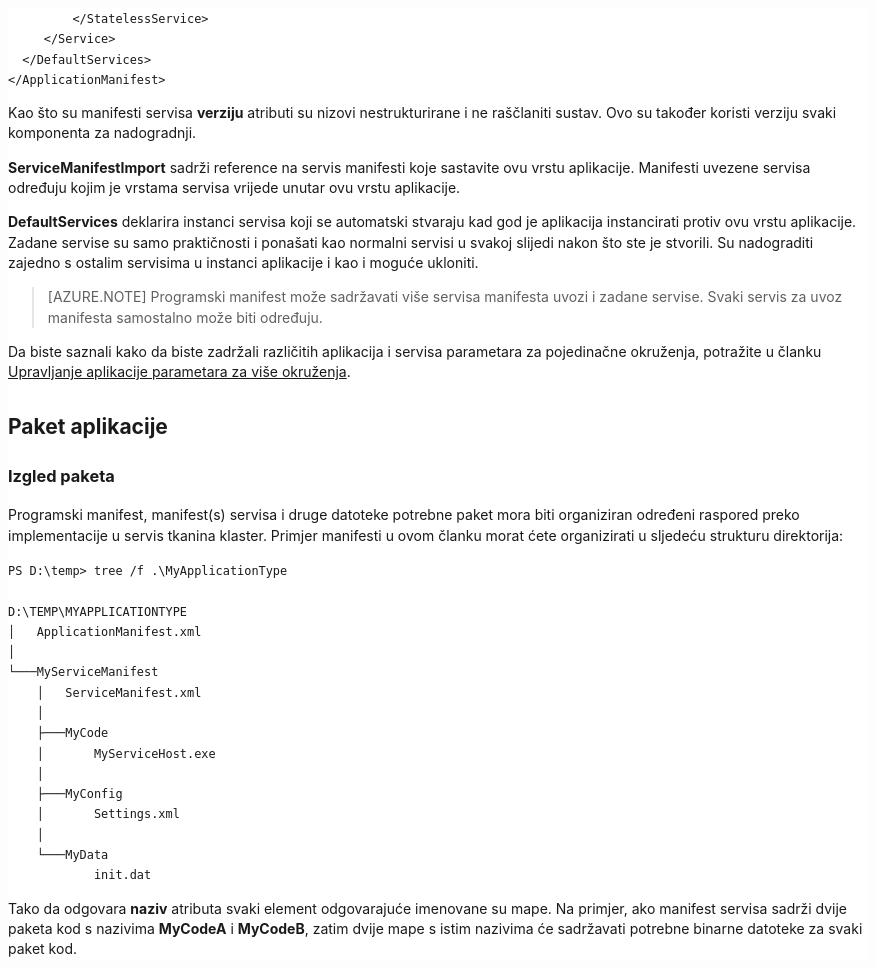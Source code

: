 ~~~
         </StatelessService>
     </Service>
  </DefaultServices>
</ApplicationManifest>
~~~

Kao što su manifesti servisa **verziju** atributi su nizovi nestrukturirane i ne raščlaniti sustav. Ovo su također koristi verziju svaki komponenta za nadogradnji.

**ServiceManifestImport** sadrži reference na servis manifesti koje sastavite ovu vrstu aplikacije. Manifesti uvezene servisa određuju kojim je vrstama servisa vrijede unutar ovu vrstu aplikacije.

**DefaultServices** deklarira instanci servisa koji se automatski stvaraju kad god je aplikacija instancirati protiv ovu vrstu aplikacije. Zadane servise su samo praktičnosti i ponašati kao normalni servisi u svakoj slijedi nakon što ste je stvorili. Su nadograditi zajedno s ostalim servisima u instanci aplikacije i kao i moguće ukloniti.

> [AZURE.NOTE] Programski manifest može sadržavati više servisa manifesta uvozi i zadane servise. Svaki servis za uvoz manifesta samostalno može biti određuju.

Da biste saznali kako da biste zadržali različitih aplikacija i servisa parametara za pojedinačne okruženja, potražite u članku [Upravljanje aplikacije parametara za više okruženja](service-fabric-manage-multiple-environment-app-configuration.md).



## <a name="package-an-application"></a>Paket aplikacije

### <a name="package-layout"></a>Izgled paketa

Programski manifest, manifest(s) servisa i druge datoteke potrebne paket mora biti organiziran određeni raspored preko implementacije u servis tkanina klaster. Primjer manifesti u ovom članku morat ćete organizirati u sljedeću strukturu direktorija:

~~~
PS D:\temp> tree /f .\MyApplicationType

D:\TEMP\MYAPPLICATIONTYPE
│   ApplicationManifest.xml
│
└───MyServiceManifest
    │   ServiceManifest.xml
    │
    ├───MyCode
    │       MyServiceHost.exe
    │
    ├───MyConfig
    │       Settings.xml
    │
    └───MyData
            init.dat
~~~

Tako da odgovara **naziv** atributa svaki element odgovarajuće imenovane su mape. Na primjer, ako manifest servisa sadrži dvije paketa kod s nazivima **MyCodeA** i **MyCodeB**, zatim dvije mape s istim nazivima će sadržavati potrebne binarne datoteke za svaki paket kod.


[appmodel-diagram]: ./media/service-fabric-application-model/application-model.png
[cluster-imagestore-apptypes]: ./media/service-fabric-application-model/cluster-imagestore-apptypes.png
[cluster-application-instances]: media/service-fabric-application-model/cluster-application-instances.png
[vs-package-command]: ./media/service-fabric-application-model/vs-package-command.png
[10]: service-fabric-deploy-remove-applications.md
[11]: service-fabric-manage-multiple-environment-app-configuration.md
[12]: service-fabric-application-runas-security.md